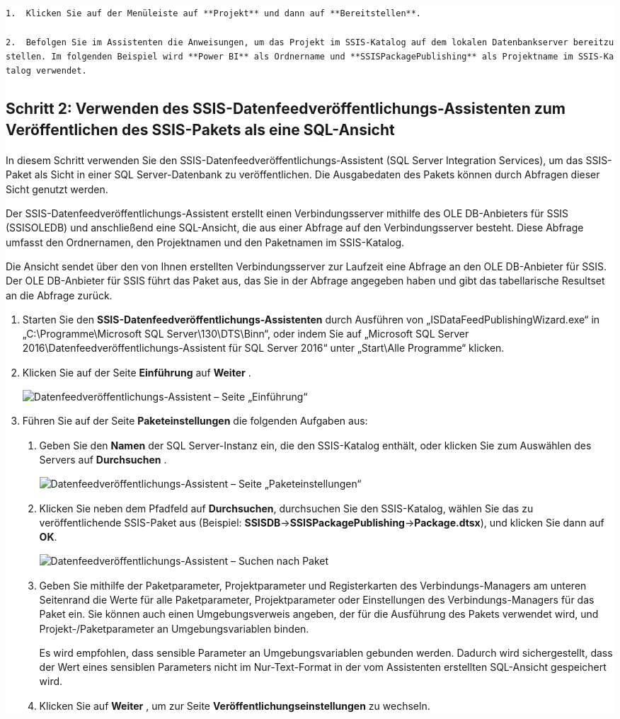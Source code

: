     1.  Klicken Sie auf der Menüleiste auf **Projekt** und dann auf **Bereitstellen**.  
  
    2.  Befolgen Sie im Assistenten die Anweisungen, um das Projekt im SSIS-Katalog auf dem lokalen Datenbankserver bereitzustellen. Im folgenden Beispiel wird **Power BI** als Ordnername und **SSISPackagePublishing** als Projektname im SSIS-Katalog verwendet.  
  
## <a name="step-2-use-the-ssis-data-feed-publishing-wizard-to-publish-ssis-package-as-a-sql-view"></a>Schritt 2: Verwenden des SSIS-Datenfeedveröffentlichungs-Assistenten zum Veröffentlichen des SSIS-Pakets als eine SQL-Ansicht  
 In diesem Schritt verwenden Sie den SSIS-Datenfeedveröffentlichungs-Assistent (SQL Server Integration Services), um das SSIS-Paket als Sicht in einer SQL Server-Datenbank zu veröffentlichen. Die Ausgabedaten des Pakets können durch Abfragen dieser Sicht genutzt werden.  
  
 Der SSIS-Datenfeedveröffentlichungs-Assistent erstellt einen Verbindungsserver mithilfe des OLE DB-Anbieters für SSIS (SSISOLEDB) und anschließend eine SQL-Ansicht, die aus einer Abfrage auf den Verbindungsserver besteht. Diese Abfrage umfasst den Ordnernamen, den Projektnamen und den Paketnamen im SSIS-Katalog.  
  
 Die Ansicht sendet über den von Ihnen erstellten Verbindungsserver zur Laufzeit eine Abfrage an den OLE DB-Anbieter für SSIS. Der OLE DB-Anbieter für SSIS führt das Paket aus, das Sie in der Abfrage angegeben haben und gibt das tabellarische Resultset an die Abfrage zurück.  
  
1.  Starten Sie den **SSIS-Datenfeedveröffentlichungs-Assistenten** durch Ausführen von „ISDataFeedPublishingWizard.exe“ in „C:\Programme\Microsoft SQL Server\130\DTS\Binn“, oder indem Sie auf „Microsoft SQL Server 2016\Datenfeedveröffentlichungs-Assistent für SQL Server 2016“ unter „Start\Alle Programme“ klicken.  
  
2.  Klicken Sie auf der Seite **Einführung** auf **Weiter** .  
  
     ![Datenfeedveröffentlichungs-Assistent – Seite „Einführung“](../../integration-services/data-flow/media/dsd-feedpublishingwizard-introductionpage.jpg "Datenfeedveröffentlichungs-Assistent – Seite „Einführung“")  
  
3.  Führen Sie auf der Seite **Paketeinstellungen** die folgenden Aufgaben aus:  
  
    1.  Geben Sie den **Namen** der SQL Server-Instanz ein, die den SSIS-Katalog enthält, oder klicken Sie zum Auswählen des Servers auf **Durchsuchen** .  
  
         ![Datenfeedveröffentlichungs-Assistent – Seite „Paketeinstellungen“](../../integration-services/data-flow/media/dsd-feedpublishingwizard-packagesettingspage.jpg "Datenfeedveröffentlichungs-Assistent – Seite „Paketeinstellungen“")  
  
    2.  Klicken Sie neben dem Pfadfeld auf **Durchsuchen**, durchsuchen Sie den SSIS-Katalog, wählen Sie das zu veröffentlichende SSIS-Paket aus (Beispiel: **SSISDB**->**SSISPackagePublishing**->**Package.dtsx**), und klicken Sie dann auf **OK**.  
  
         ![Datenfeedveröffentlichungs-Assistent – Suchen nach Paket](../../integration-services/data-flow/media/dsd-feedpublishingwizard-browseforpackage.jpg "Datenfeedveröffentlichungs-Assistent – Suchen nach Paket")  
  
    3.  Geben Sie mithilfe der Paketparameter, Projektparameter und Registerkarten des Verbindungs-Managers am unteren Seitenrand die Werte für alle Paketparameter, Projektparameter oder Einstellungen des Verbindungs-Managers für das Paket ein. Sie können auch einen Umgebungsverweis angeben, der für die Ausführung des Pakets verwendet wird, und Projekt-/Paketparameter an Umgebungsvariablen binden.  
  
         Es wird empfohlen, dass sensible Parameter an Umgebungsvariablen gebunden werden. Dadurch wird sichergestellt, dass der Wert eines sensiblen Parameters nicht im Nur-Text-Format in der vom Assistenten erstellten SQL-Ansicht gespeichert wird.  
  
    4.  Klicken Sie auf **Weiter** , um zur Seite **Veröffentlichungseinstellungen** zu wechseln.  
  